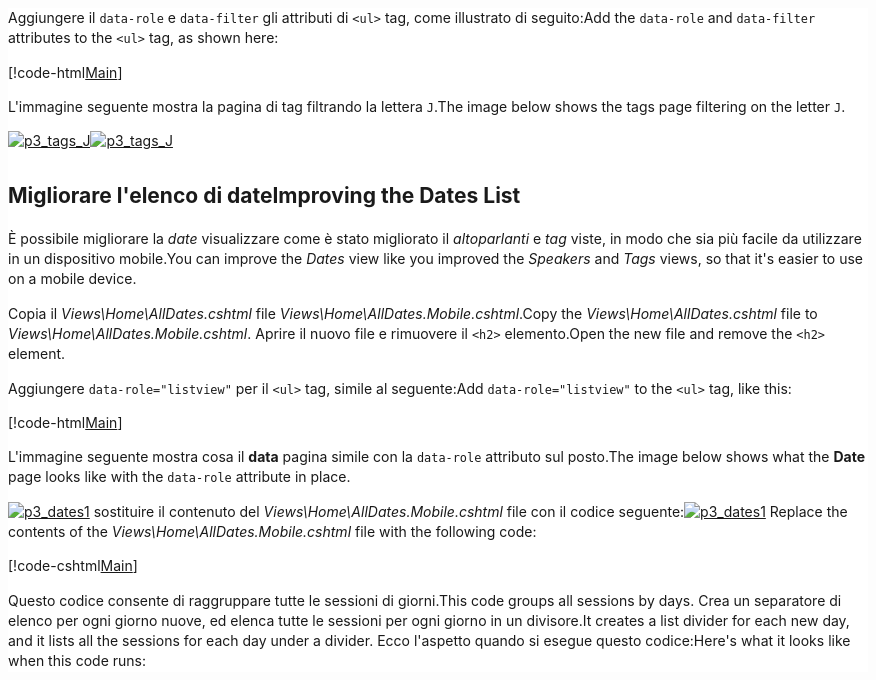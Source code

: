 <span data-ttu-id="c98c7-316">Aggiungere il `data-role` e `data-filter` gli attributi di `<ul>` tag, come illustrato di seguito:</span><span class="sxs-lookup"><span data-stu-id="c98c7-316">Add the `data-role` and `data-filter` attributes to the `<ul>` tag, as shown here:</span></span>

[!code-html[Main](aspnet-mvc-4-mobile-features/samples/sample21.html)]

<span data-ttu-id="c98c7-317">L'immagine seguente mostra la pagina di tag filtrando la lettera `J`.</span><span class="sxs-lookup"><span data-stu-id="c98c7-317">The image below shows the tags page filtering on the letter `J`.</span></span>

<span data-ttu-id="c98c7-318">[![p3_tags_J](aspnet-mvc-4-mobile-features/_static/image41.png)](aspnet-mvc-4-mobile-features/_static/image40.png)</span><span class="sxs-lookup"><span data-stu-id="c98c7-318">[![p3_tags_J](aspnet-mvc-4-mobile-features/_static/image41.png)](aspnet-mvc-4-mobile-features/_static/image40.png)</span></span>

## <a name="improving-the-dates-list"></a><span data-ttu-id="c98c7-319">Migliorare l'elenco di date</span><span class="sxs-lookup"><span data-stu-id="c98c7-319">Improving the Dates List</span></span>

<span data-ttu-id="c98c7-320">È possibile migliorare la *date* visualizzare come è stato migliorato il *altoparlanti* e *tag* viste, in modo che sia più facile da utilizzare in un dispositivo mobile.</span><span class="sxs-lookup"><span data-stu-id="c98c7-320">You can improve the *Dates* view like you improved the *Speakers* and *Tags* views, so that it's easier to use on a mobile device.</span></span>

<span data-ttu-id="c98c7-321">Copia il *Views\Home\AllDates.cshtml* file *Views\Home\AllDates.Mobile.cshtml*.</span><span class="sxs-lookup"><span data-stu-id="c98c7-321">Copy the *Views\Home\AllDates.cshtml* file to *Views\Home\AllDates.Mobile.cshtml*.</span></span> <span data-ttu-id="c98c7-322">Aprire il nuovo file e rimuovere il `<h2>` elemento.</span><span class="sxs-lookup"><span data-stu-id="c98c7-322">Open the new file and remove the `<h2>` element.</span></span>

<span data-ttu-id="c98c7-323">Aggiungere `data-role="listview"` per il `<ul>` tag, simile al seguente:</span><span class="sxs-lookup"><span data-stu-id="c98c7-323">Add `data-role="listview"` to the `<ul>` tag, like this:</span></span>

[!code-html[Main](aspnet-mvc-4-mobile-features/samples/sample22.html)]

<span data-ttu-id="c98c7-324">L'immagine seguente mostra cosa il **data** pagina simile con la `data-role` attributo sul posto.</span><span class="sxs-lookup"><span data-stu-id="c98c7-324">The image below shows what the **Date** page looks like with the `data-role` attribute in place.</span></span>

<span data-ttu-id="c98c7-325">[![p3_dates1](aspnet-mvc-4-mobile-features/_static/image43.png)](aspnet-mvc-4-mobile-features/_static/image42.png) sostituire il contenuto del *Views\Home\AllDates.Mobile.cshtml* file con il codice seguente:</span><span class="sxs-lookup"><span data-stu-id="c98c7-325">[![p3_dates1](aspnet-mvc-4-mobile-features/_static/image43.png)](aspnet-mvc-4-mobile-features/_static/image42.png) Replace the contents of the *Views\Home\AllDates.Mobile.cshtml* file with the following code:</span></span>

[!code-cshtml[Main](aspnet-mvc-4-mobile-features/samples/sample23.cshtml)]

<span data-ttu-id="c98c7-326">Questo codice consente di raggruppare tutte le sessioni di giorni.</span><span class="sxs-lookup"><span data-stu-id="c98c7-326">This code groups all sessions by days.</span></span> <span data-ttu-id="c98c7-327">Crea un separatore di elenco per ogni giorno nuove, ed elenca tutte le sessioni per ogni giorno in un divisore.</span><span class="sxs-lookup"><span data-stu-id="c98c7-327">It creates a list divider for each new day, and it lists all the sessions for each day under a divider.</span></span> <span data-ttu-id="c98c7-328">Ecco l'aspetto quando si esegue questo codice:</span><span class="sxs-lookup"><span data-stu-id="c98c7-328">Here's what it looks like when this code runs:</span></span>
